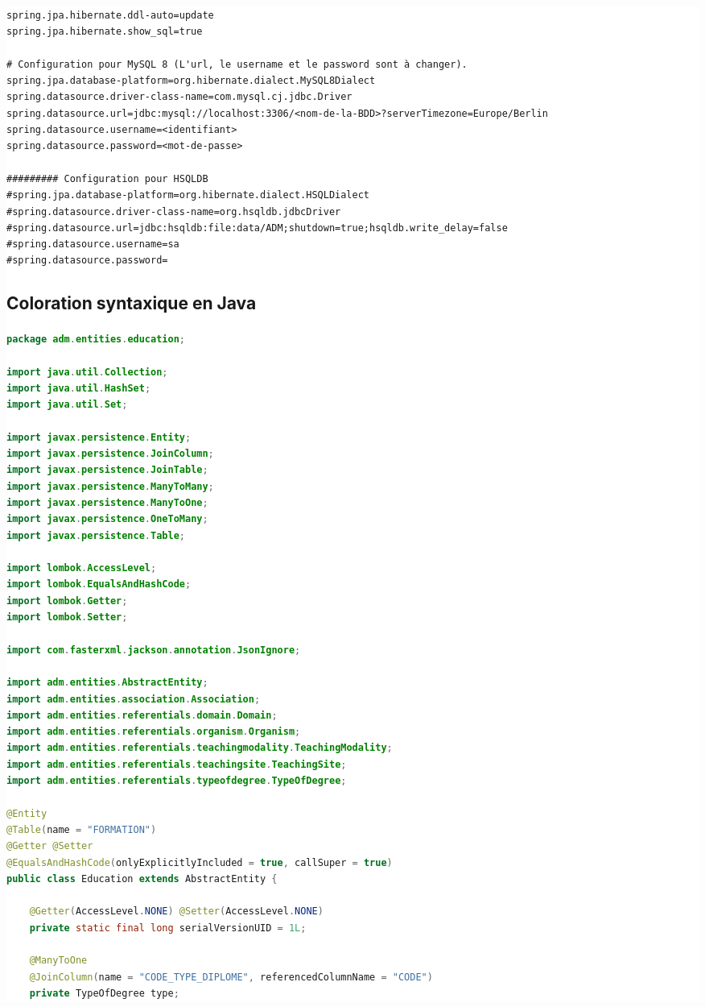 ```properties
spring.jpa.hibernate.ddl-auto=update
spring.jpa.hibernate.show_sql=true

# Configuration pour MySQL 8 (L'url, le username et le password sont à changer).
spring.jpa.database-platform=org.hibernate.dialect.MySQL8Dialect
spring.datasource.driver-class-name=com.mysql.cj.jdbc.Driver
spring.datasource.url=jdbc:mysql://localhost:3306/<nom-de-la-BDD>?serverTimezone=Europe/Berlin
spring.datasource.username=<identifiant>
spring.datasource.password=<mot-de-passe>

######### Configuration pour HSQLDB
#spring.jpa.database-platform=org.hibernate.dialect.HSQLDialect
#spring.datasource.driver-class-name=org.hsqldb.jdbcDriver
#spring.datasource.url=jdbc:hsqldb:file:data/ADM;shutdown=true;hsqldb.write_delay=false
#spring.datasource.username=sa
#spring.datasource.password=
```

## Coloration syntaxique en Java

```java
package adm.entities.education;

import java.util.Collection;
import java.util.HashSet;
import java.util.Set;

import javax.persistence.Entity;
import javax.persistence.JoinColumn;
import javax.persistence.JoinTable;
import javax.persistence.ManyToMany;
import javax.persistence.ManyToOne;
import javax.persistence.OneToMany;
import javax.persistence.Table;

import lombok.AccessLevel;
import lombok.EqualsAndHashCode;
import lombok.Getter;
import lombok.Setter;

import com.fasterxml.jackson.annotation.JsonIgnore;

import adm.entities.AbstractEntity;
import adm.entities.association.Association;
import adm.entities.referentials.domain.Domain;
import adm.entities.referentials.organism.Organism;
import adm.entities.referentials.teachingmodality.TeachingModality;
import adm.entities.referentials.teachingsite.TeachingSite;
import adm.entities.referentials.typeofdegree.TypeOfDegree;

@Entity
@Table(name = "FORMATION")
@Getter @Setter
@EqualsAndHashCode(onlyExplicitlyIncluded = true, callSuper = true)
public class Education extends AbstractEntity {

	@Getter(AccessLevel.NONE) @Setter(AccessLevel.NONE)
	private static final long serialVersionUID = 1L;

	@ManyToOne
	@JoinColumn(name = "CODE_TYPE_DIPLOME", referencedColumnName = "CODE")
	private TypeOfDegree type;

```